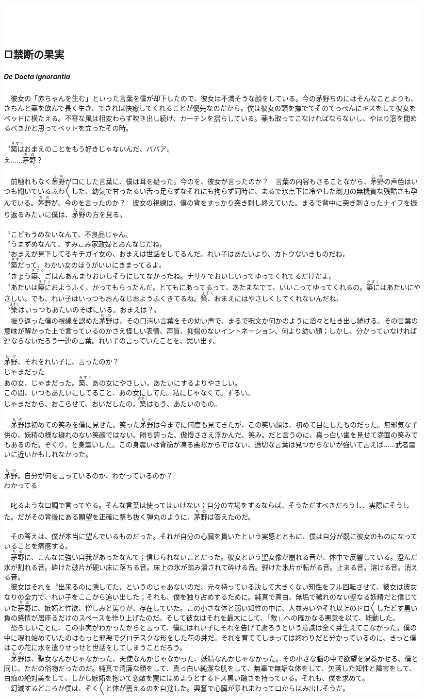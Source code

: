<br>
<br>
<br>

## □禁断の果実

##### De Docta Ignorantia

&emsp;彼女の「赤ちゃんを生む」といった言葉を僕が却下したので、彼女は不満そうな顔をしている。今の<span class="emphasis">茅野<rt>ちの</rt></ruby>にはそんなことよりも、きちんと薬を飲んで長く生き、できれば快癒してくれることが優先なのだから。僕は彼女の頭を撫でてそのてっぺんにキスをして彼女をベッドに横たえる。不審な風は相変わらず<ruby>吹き出し</span>続け、カーテンを揺らしている。薬も取ってこなければならないし、やはり窓を閉めるべきかと思ってベッドを立ったその時。<br>
<br>
<span class="talk">〝<ruby>築は<rt>きずく</rt></ruby>おまえのことをもう好きじゃないんだ、ババア〟</span><br>
<span class="talk">え……<ruby>茅野<rt>ちの</rt></ruby>？</span><br>
<br>
&emsp;前触れもなく<ruby>茅野<rt>ちの</rt></ruby>が口にした言葉に、僕は耳を疑った。今のを、彼女が言ったのか？　言葉の内容もさることながら、<ruby>茅野<rt>ちの</rt></ruby>の声色はいつも聞いているふわ<span class="rotate_odori1">〳</span><span class="rotate_odori2">〵</span>した、幼気で甘ったるい舌っ足らずなそれにも拘らず同時に、まるで氷点下に冷やした剃刀の無機質な残酷さも孕んでいる。<ruby>茅野<rt>ちの</rt></ruby>が、今のを言ったのか？&emsp;彼女の視線は、僕の背をすっかり突き刺し終えていた。まるで背中に突き刺さったナイフを振り返るみたいに僕は、<ruby>茅野<rt>ちの</rt></ruby>の方を見る。<br>
<br>
<span class="talk">〝こどもうめないなんて、不良品じゃん〟</span><br>
<span class="talk">〝うまずめなんて、すみこみ家政婦とおんなじだね〟</span><br>
<span class="talk">〝おまえが見下してるキチガイ女の、おまえは世話をしてるんだ。れい子はあたいより、カトウないきものだね〟</span><br>
<span class="talk">〝<ruby>築だ<rt>きずく</rt></ruby>って、わかい女のほうがいいにきまってるよ〟</span><br>
<span class="talk">〝きょう<ruby>築、<rt>きずく</rt></ruby>ごはんあんまりおいしそうにしてなかったね。ナサケでおいしいってゆってくれてるだけだよ〟</span><br>
<span class="talk">〝あたいは<ruby>築に<rt>きずく</rt></ruby>おようふく、かってもらったんだ。とてもにあってるって、あたまなでて、いいこってゆってくれるの。<ruby>築に<rt>きずく</rt></ruby>はあたいにやさしい。でも、れい子はいっつもおんなじおようふくきてるね。<ruby>築、<rt>きずく</rt></ruby>おまえにはやさしくしてくれないんだね〟</span><br>
<span class="talk">〝<ruby>築<rt>きずく</rt></ruby>はいっつもあたいのそばにいる。おまえは？〟</span><br>
&emsp;振り返った僕の視線を認めた<ruby>茅野<rt>ちの</rt></ruby>は、その口汚い言葉をその幼い声で、まるで呪文か何かのように滔々と吐き出し続ける。その言葉の意味が解かった上で言っているのかさえ怪しい表情、声質、抑揚のないイントネーション、何より幼い顔；しかし、分かっていなければ連ならないだろう一連の言葉。れい子の言っていたことを、思い出す。<br>
<br>
<span class="talk"><ruby>茅野<rt>ちの</rt></ruby>、それをれい子に、言ったのか？</span><br>
<span class="talk">じゃまだった</span><br>
<span class="talk">あの女、じゃまだった。<ruby>築、<rt>きずく</rt></ruby>あの女にやさしい。あたいにするよりやさしい。</span><br>
<span class="talk">この間、いつもあたいにしてること、あの女にしてた。私にじゃなくて。ずるい。</span><br>
<span class="talk">じゃまだから、おこらせて、おいだしたの。<ruby>築<rt>きずく</rt></ruby>はもう、あたいのもの。</span><br>
<br>
&emsp;<ruby>茅野<rt>ちの</rt></ruby>は初めての笑みを僕に見せた。笑った<ruby>茅野<rt>ちの</rt></ruby>は今までに何度も見てきたが、この笑い顔は、初めて目にしたものだった。無邪気な子供の、妖精の様な穢れのない笑顔ではない。勝ち誇った、傲慢ささえ浮かんだ、笑み。だと言うのに、真っ白い歯を見せて満面の笑みでもあるのだ。ぞくり、と身震いした。この身震いは背筋が凍る悪寒からではない、適切な言葉は見つからないが強いて言えば……武者震いに近いかもしれなかった。<br>
<br>
<span class="talk"><ruby>茅野<rt>ちの</rt></ruby>。自分が何を言っているのか、わかっているのか？</span><br>
<span class="talk">わかってる</span><br>
<br>
&emsp;叱るような口調で言ってやる。そんな言葉は使ってはいけない；自分の立場をするならば、そうただすべきだろうし、実際にそうした。だがその背後にある願望を正確に撃ち抜く弾丸のように、<ruby>茅野<rt>ちの</rt></ruby>は答えたのだ。<br>
<br>
&emsp;その答えは、僕が本当に望んでいるものだった。それが自分の心臓を貫いたという実感とともに、僕は自分が既に彼女のものになっていることを痛感する。<br>
&emsp;<ruby>茅野<rt>ちの</rt></ruby>に、こんなに強い自我があったなんて；信じられないことだった。彼女という聖女像が崩れる音が、体中で反響している。澄んだ氷が割れる音。砕けた破片が硬い床に落ちる音。床上の氷が踏み潰されて砕ける音。弾けた氷片が転がる音。止まる音。溶ける音。消える音。<br>
&emsp;彼女は<span class="emphasis">それ</span>を〝出来るのに隠してた〟というのじゃあないのだ、元々持っている決して大きくない知性をフル回転させて、彼女は彼女なりの全力で、れい子をここから追い出した；それも、僕を独り占めするために。純真で真白、無垢で穢れのない聖なる妖精だと信じていた<ruby>茅野<rt>ちの</rt></ruby>に、嫉妬と性欲、憎しみと罵りが、存在していた。この小さな体と弱い知性の中に、人並みいやそれ以上のドロ<span class="rotate_odori1">〳</span><span class="rotate_odori2">〵</span>したどす黒い負の感情が居座るだけのスペースを作り上げたのだ。そして彼女はそれを最大にして、「敵」への確かなる悪意を以て、能動した。<br>
&emsp;恐ろしいことに、この事実がわかったからと言って、僕にはれい子にそれを告げて謝ろうという意識は全く芽生えてこなかった。僕の中に現れ始めていたのはもっと邪悪でグロテスクな形をした花の芽だ。それを育ててしまっては終わりだと分かっているのに、きっと僕はこの花に水を遣りせっせと世話をしてしまうことだろう。<br>
&emsp;<ruby>茅野<rt>ちの</rt></ruby>は、聖女なんかじゃなかった、天使なんかじゃなかった、妖精なんかじゃなかった。その小さな脳の中で欲望を渦巻かせる、僕と同じ、ただの俗物だったのだ。純真で清廉な顔をして、真っ白い純潔な肌をして、無辜で無垢な体をして、欠落した知性と障害をして、白痴の絶対美をして、しかし嫉妬を抱いて恋敵を罠にはめようとするドス黒い醜さを持っている。それも、僕を求めて。<br>
&emsp;幻滅するどころか僕は、ぞく<span class="rotate_odori1">〳</span><span class="rotate_odori2">〵</span>と体が震えるのを自覚した。興奮で心臓が暴れまわって口からはみ出しそうだ。<br>